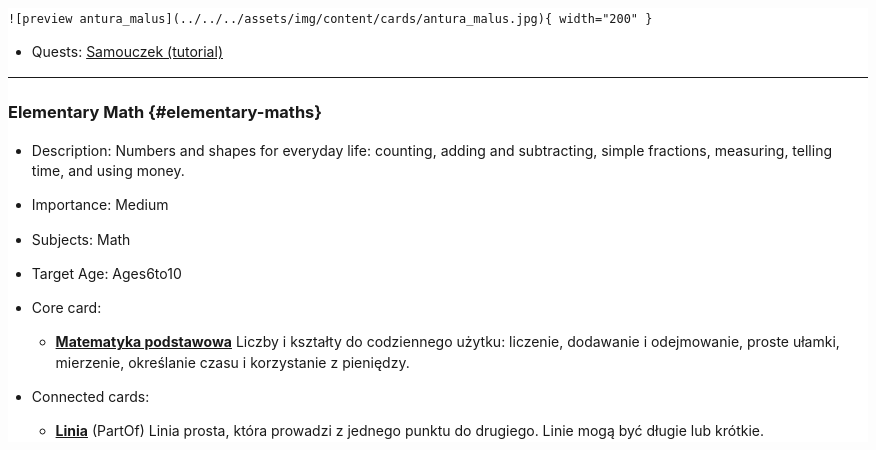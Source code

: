     ![preview antura_malus](../../../assets/img/content/cards/antura_malus.jpg){ width="200" }

- Quests: [Samouczek (tutorial)](../quests/quest/tutorial.md)

---

### Elementary Math {#elementary-maths}
- Description: Numbers and shapes for everyday life: counting, adding and subtracting, simple fractions, measuring, telling time, and using money.  
- Importance: Medium  
- Subjects: Math  
- Target Age: Ages6to10
- Core card:
    - **[Matematyka podstawowa](../cards/index.md#elementary_maths)**
    Liczby i kształty do codziennego użytku: liczenie, dodawanie i odejmowanie, proste ułamki, mierzenie, określanie czasu i korzystanie z pieniędzy.

- Connected cards:
    - **[Linia](../cards/index.md#fr_figure_line)** (PartOf)
    Linia prosta, która prowadzi z jednego punktu do drugiego. Linie mogą być długie lub krótkie.
